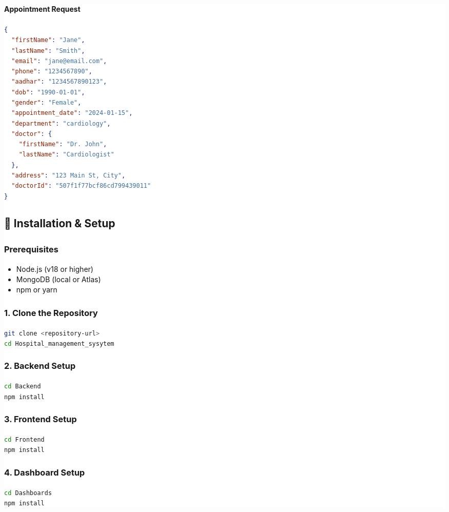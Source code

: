 #### Appointment Request
```json
{
  "firstName": "Jane",
  "lastName": "Smith",
  "email": "jane@email.com",
  "phone": "1234567890",
  "aadhar": "1234567890123",
  "dob": "1990-01-01",
  "gender": "Female",
  "appointment_date": "2024-01-15",
  "department": "cardiology",
  "doctor": {
    "firstName": "Dr. John",
    "lastName": "Cardiologist"
  },
  "address": "123 Main St, City",
  "doctorId": "507f1f77bcf86cd799439011"
}
```

## 🚀 Installation & Setup

### Prerequisites
- Node.js (v18 or higher)
- MongoDB (local or Atlas)
- npm or yarn

### 1. Clone the Repository
```bash
git clone <repository-url>
cd Hospital_management_sysytem
```

### 2. Backend Setup
```bash
cd Backend
npm install
```

### 3. Frontend Setup
```bash
cd Frontend
npm install
```

### 4. Dashboard Setup
```bash
cd Dashboards
npm install
```

